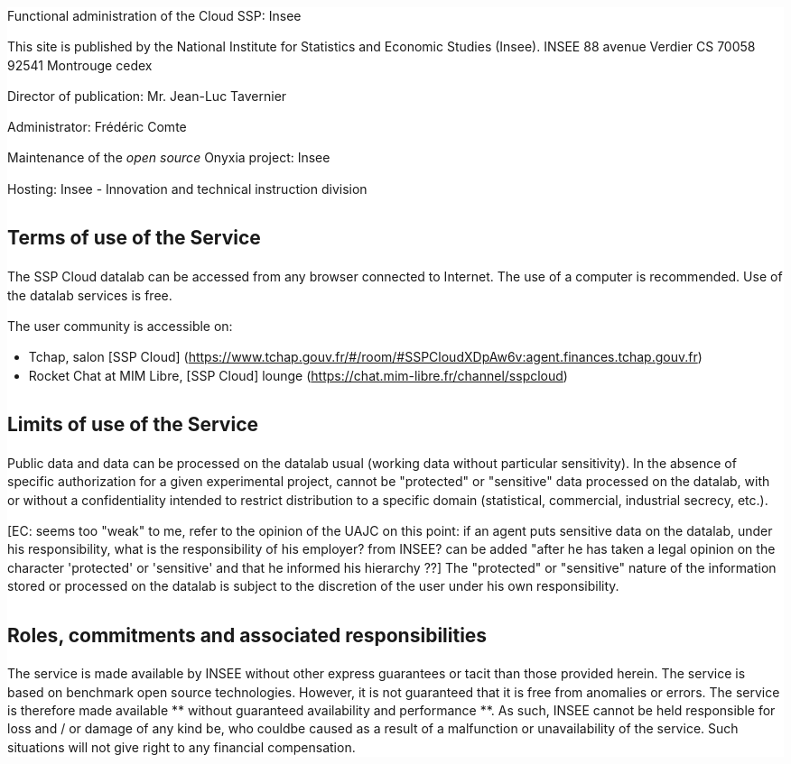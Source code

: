Functional administration of the Cloud SSP: Insee

This site is published by the National Institute for Statistics and Economic Studies (Insee).
INSEE
88 avenue Verdier
CS 70058
92541 Montrouge cedex

Director of publication: Mr. Jean-Luc Tavernier

Administrator: Frédéric Comte

Maintenance of the _open source_ Onyxia project: Insee

Hosting: Insee - Innovation and technical instruction division

## Terms of use of the Service

The SSP Cloud datalab can be accessed from any browser connected to
Internet. The use of a computer is recommended. Use of the datalab services is free.

The user community is accessible on:

- Tchap, salon [SSP Cloud] (https://www.tchap.gouv.fr/#/room/#SSPCloudXDpAw6v:agent.finances.tchap.gouv.fr)
- Rocket Chat at MIM Libre, [SSP Cloud] lounge (https://chat.mim-libre.fr/channel/sspcloud)

## Limits of use of the Service

Public data and data can be processed on the datalab
usual (working data without particular sensitivity). In the absence of specific authorization for a given experimental
project, cannot be
"protected" or "sensitive" data processed on the datalab, with or without a
confidentiality intended to restrict distribution to a specific domain
(statistical, commercial, industrial secrecy, etc.).

[EC: seems too "weak" to me, refer to the opinion of the UAJC on this point: if an agent puts sensitive data on the datalab, under his responsibility, what is the responsibility of his employer? from INSEE? can be added "after he has taken a legal opinion on the character 'protected' or 'sensitive' and that he informed his hierarchy ??]
The "protected" or "sensitive" nature of the information stored or processed on the datalab
is subject to the discretion of the user under his own
responsibility.

## Roles, commitments and associated responsibilities

The service is made available by INSEE without other express guarantees or
tacit than those provided herein. The service is based on benchmark open source technologies. However, it is not
guaranteed that it
is free from anomalies or errors. The service is therefore made available ** without
guaranteed availability and performance **. As such, INSEE cannot
be held responsible for loss and / or damage of any kind
be, who couldbe caused as a result of a malfunction or
unavailability of the service. Such situations will not give right to any
financial compensation.
